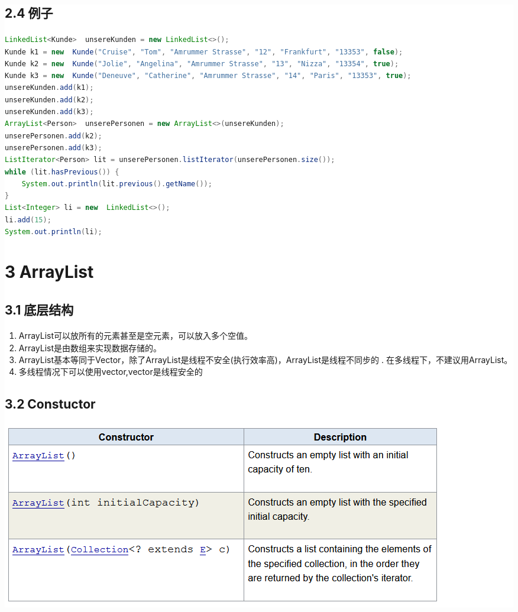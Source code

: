 
## 2.4 例子

```java
LinkedList<Kunde>  unsereKunden = new LinkedList<>();
Kunde k1 = new  Kunde("Cruise", "Tom", "Amrummer Strasse", "12", "Frankfurt", "13353", false);
Kunde k2 = new  Kunde("Jolie", "Angelina", "Amrummer Strasse", "13", "Nizza", "13354", true);
Kunde k3 = new  Kunde("Deneuve", "Catherine", "Amrummer Strasse", "14", "Paris", "13353", true);
unsereKunden.add(k1);
unsereKunden.add(k2);
unsereKunden.add(k3);
ArrayList<Person>  unserePersonen = new ArrayList<>(unsereKunden);
unserePersonen.add(k2);
unserePersonen.add(k3);
ListIterator<Person> lit = unserePersonen.listIterator(unserePersonen.size());
while (lit.hasPrevious()) {
    System.out.println(lit.previous().getName());
}
List<Integer> li = new  LinkedList<>();
li.add(15);
System.out.println(li);
```

# 3 ArrayList



## 3.1 底层结构

1. ArrayList可以放所有的元素甚至是空元素，可以放入多个空值。
2. ArrayList是由数组来实现数据存储的。
3. ArrayList基本等同于Vector，除了ArrayList是线程不安全(执行效率高)，ArrayList是线程不同步的 . 在多线程下，不建议用ArrayList。
4.  多线程情况下可以使用vector,vector是线程安全的


## 3.2 Constuctor

![](image/Pasted%20image%2020230502160543.png)
